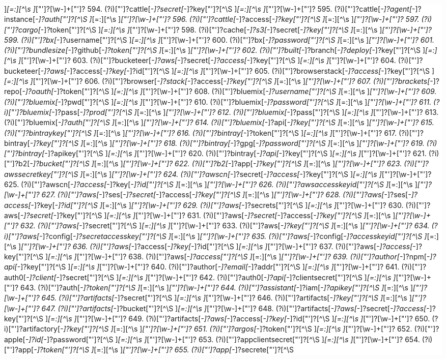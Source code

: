   ]_[=:][^\s ]_["']?[\w-]+["']? 594. (?i)["']?cattle[_-]?secret[_-]?key["']?[^\S
  ]_[=:][^\s ]_["']?[\w-]+["']? 595. (?i)["']?cattle[_-]?agent[_-]?instance[_-]?auth["']?[^\S
  ]_[=:][^\s ]_["']?[\w-]+["']? 596. (?i)["']?cattle[_-]?access[_-]?key["']?[^\S
  ]_[=:][^\s ]_["']?[\w-]+["']? 597. (?i)["']?cargo[_-]?token["']?[^\S
  ]_[=:][^\s ]_["']?[\w-]+["']? 598. (?i)["']?cache[_-]?s3[_-]?secret[_-]?key["']?[^\S
  ]_[=:][^\s ]_["']?[\w-]+["']? 599. (?i)["']?bx[_-]?username["']?[^\S
  ]_[=:][^\s ]_["']?[\w-]+["']? 600. (?i)["']?bx[_-]?password["']?[^\S
  ]_[=:][^\s ]_["']?[\w-]+["']? 601. (?i)["']?bundlesize[_-]?github[_-]?token["']?[^\S
  ]_[=:][^\s ]_["']?[\w-]+["']? 602. (?i)["']?built[_-]?branch[_-]?deploy[_-]?key["']?[^\S
  ]_[=:][^\s ]_["']?[\w-]+["']? 603. (?i)["']?bucketeer[_-]?aws[_-]?secret[_-]?access[_-]?key["']?[^\S
  ]_[=:][^\s ]_["']?[\w-]+["']? 604. (?i)["']?bucketeer[_-]?aws[_-]?access[_-]?key[_-]?id["']?[^\S
  ]_[=:][^\s ]_["']?[\w-]+["']? 605. (?i)["']?browserstack[_-]?access[_-]?key["']?[^\S
  ]_[=:][^\s ]_["']?[\w-]+["']? 606. (?i)["']?browser[_-]?stack[_-]?access[_-]?key["']?[^\S
  ]_[=:][^\s ]_["']?[\w-]+["']? 607. (?i)["']?brackets[_-]?repo[_-]?oauth[_-]?token["']?[^\S
  ]_[=:][^\s ]_["']?[\w-]+["']? 608. (?i)["']?bluemix[_-]?username["']?[^\S
  ]_[=:][^\s ]_["']?[\w-]+["']? 609. (?i)["']?bluemix[_-]?pwd["']?[^\S
  ]_[=:][^\s ]_["']?[\w-]+["']? 610. (?i)["']?bluemix[_-]?password["']?[^\S
  ]_[=:][^\s ]_["']?[\w-]+["']? 611. (?i)["']?bluemix[_-]?pass[_-]?prod["']?[^\S
  ]_[=:][^\s ]_["']?[\w-]+["']? 612. (?i)["']?bluemix[_-]?pass["']?[^\S
  ]_[=:][^\s ]_["']?[\w-]+["']? 613. (?i)["']?bluemix[_-]?auth["']?[^\S
  ]_[=:][^\s ]_["']?[\w-]+["']? 614. (?i)["']?bluemix[_-]?api[_-]?key["']?[^\S
  ]_[=:][^\s ]_["']?[\w-]+["']? 615. (?i)["']?bintraykey["']?[^\S
  ]_[=:][^\s ]_["']?[\w-]+["']? 616. (?i)["']?bintray[_-]?token["']?[^\S
  ]_[=:][^\s ]_["']?[\w-]+["']? 617. (?i)["']?bintray[_-]?key["']?[^\S
  ]_[=:][^\s ]_["']?[\w-]+["']? 618. (?i)["']?bintray[_-]?gpg[_-]?password["']?[^\S
  ]_[=:][^\s ]_["']?[\w-]+["']? 619. (?i)["']?bintray[_-]?apikey["']?[^\S
  ]_[=:][^\s ]_["']?[\w-]+["']? 620. (?i)["']?bintray[_-]?api[_-]?key["']?[^\S
  ]_[=:][^\s ]_["']?[\w-]+["']? 621. (?i)["']?b2[_-]?bucket["']?[^\S
  ]_[=:][^\s ]_["']?[\w-]+["']? 622. (?i)["']?b2[_-]?app[_-]?key["']?[^\S
  ]_[=:][^\s ]_["']?[\w-]+["']? 623. (?i)["']?awssecretkey["']?[^\S
  ]_[=:][^\s ]_["']?[\w-]+["']? 624. (?i)["']?awscn[_-]?secret[_-]?access[_-]?key["']?[^\S
  ]_[=:][^\s ]_["']?[\w-]+["']? 625. (?i)["']?awscn[_-]?access[_-]?key[_-]?id["']?[^\S
  ]_[=:][^\s ]_["']?[\w-]+["']? 626. (?i)["']?awsaccesskeyid["']?[^\S
  ]_[=:][^\s ]_["']?[\w-]+["']? 627. (?i)["']?aws[_-]?ses[_-]?secret[_-]?access[_-]?key["']?[^\S
  ]_[=:][^\s ]_["']?[\w-]+["']? 628. (?i)["']?aws[_-]?ses[_-]?access[_-]?key[_-]?id["']?[^\S
  ]_[=:][^\s ]_["']?[\w-]+["']? 629. (?i)["']?aws[_-]?secrets["']?[^\S
  ]_[=:][^\s ]_["']?[\w-]+["']? 630. (?i)["']?aws[_-]?secret[_-]?key["']?[^\S
  ]_[=:][^\s ]_["']?[\w-]+["']? 631. (?i)["']?aws[_-]?secret[_-]?access[_-]?key["']?[^\S
  ]_[=:][^\s ]_["']?[\w-]+["']? 632. (?i)["']?aws[_-]?secret["']?[^\S
  ]_[=:][^\s ]_["']?[\w-]+["']? 633. (?i)["']?aws[_-]?key["']?[^\S
  ]_[=:][^\s ]_["']?[\w-]+["']? 634. (?i)["']?aws[_-]?config[_-]?secretaccesskey["']?[^\S
  ]_[=:][^\s ]_["']?[\w-]+["']? 635. (?i)["']?aws[_-]?config[_-]?accesskeyid["']?[^\S
  ]_[=:][^\s ]_["']?[\w-]+["']? 636. (?i)["']?aws[_-]?access[_-]?key[_-]?id["']?[^\S
  ]_[=:][^\s ]_["']?[\w-]+["']? 637. (?i)["']?aws[_-]?access[_-]?key["']?[^\S
  ]_[=:][^\s ]_["']?[\w-]+["']? 638. (?i)["']?aws[_-]?access["']?[^\S
  ]_[=:][^\s ]_["']?[\w-]+["']? 639. (?i)["']?author[_-]?npm[_-]?api[_-]?key["']?[^\S
  ]_[=:][^\s ]_["']?[\w-]+["']? 640. (?i)["']?author[_-]?email[_-]?addr["']?[^\S
  ]_[=:][^\s ]_["']?[\w-]+["']? 641. (?i)["']?auth0[_-]?client[_-]?secret["']?[^\S
  ]_[=:][^\s ]_["']?[\w-]+["']? 642. (?i)["']?auth0[_-]?api[_-]?clientsecret["']?[^\S
  ]_[=:][^\s ]_["']?[\w-]+["']? 643. (?i)["']?auth[_-]?token["']?[^\S
  ]_[=:][^\s ]_["']?[\w-]+["']? 644. (?i)["']?assistant[_-]?iam[_-]?apikey["']?[^\S
  ]_[=:][^\s ]_["']?[\w-]+["']? 645. (?i)["']?artifacts[_-]?secret["']?[^\S
  ]_[=:][^\s ]_["']?[\w-]+["']? 646. (?i)["']?artifacts[_-]?key["']?[^\S
  ]_[=:][^\s ]_["']?[\w-]+["']? 647. (?i)["']?artifacts[_-]?bucket["']?[^\S
  ]_[=:][^\s ]_["']?[\w-]+["']? 648. (?i)["']?artifacts[_-]?aws[_-]?secret[_-]?access[_-]?key["']?[^\S
  ]_[=:][^\s ]_["']?[\w-]+["']? 649. (?i)["']?artifacts[_-]?aws[_-]?access[_-]?key[_-]?id["']?[^\S
  ]_[=:][^\s ]_["']?[\w-]+["']? 650. (?i)["']?artifactory[_-]?key["']?[^\S
  ]_[=:][^\s ]_["']?[\w-]+["']? 651. (?i)["']?argos[_-]?token["']?[^\S
  ]_[=:][^\s ]_["']?[\w-]+["']? 652. (?i)["']?apple[_-]?id[_-]?password["']?[^\S
  ]_[=:][^\s ]_["']?[\w-]+["']? 653. (?i)["']?appclientsecret["']?[^\S
  ]_[=:][^\s ]_["']?[\w-]+["']? 654. (?i)["']?app[_-]?token["']?[^\S
  ]_[=:][^\s ]_["']?[\w-]+["']? 655. (?i)["']?app[_-]?secrete["']?[^\S